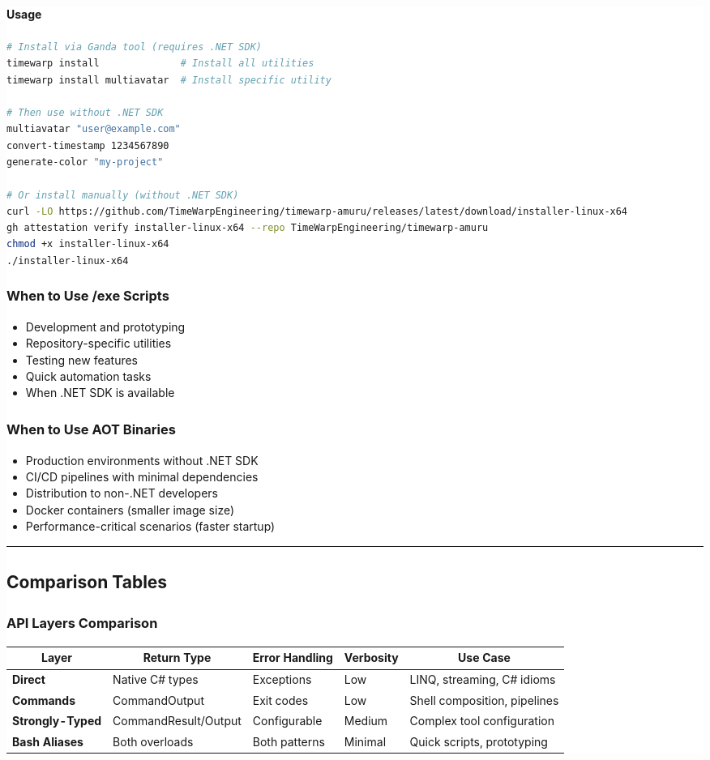 ```csharp
```

#### Usage

```bash
# Install via Ganda tool (requires .NET SDK)
timewarp install              # Install all utilities
timewarp install multiavatar  # Install specific utility

# Then use without .NET SDK
multiavatar "user@example.com"
convert-timestamp 1234567890
generate-color "my-project"

# Or install manually (without .NET SDK)
curl -LO https://github.com/TimeWarpEngineering/timewarp-amuru/releases/latest/download/installer-linux-x64
gh attestation verify installer-linux-x64 --repo TimeWarpEngineering/timewarp-amuru
chmod +x installer-linux-x64
./installer-linux-x64
```

### When to Use /exe Scripts
- Development and prototyping
- Repository-specific utilities
- Testing new features
- Quick automation tasks
- When .NET SDK is available

### When to Use AOT Binaries
- Production environments without .NET SDK
- CI/CD pipelines with minimal dependencies
- Distribution to non-.NET developers
- Docker containers (smaller image size)
- Performance-critical scenarios (faster startup)

---

## Comparison Tables

### API Layers Comparison

| Layer | Return Type | Error Handling | Verbosity | Use Case |
|-------|-------------|----------------|-----------|----------|
| **Direct** | Native C# types | Exceptions | Low | LINQ, streaming, C# idioms |
| **Commands** | CommandOutput | Exit codes | Low | Shell composition, pipelines |
| **Strongly-Typed** | CommandResult/Output | Configurable | Medium | Complex tool configuration |
| **Bash Aliases** | Both overloads | Both patterns | Minimal | Quick scripts, prototyping |
